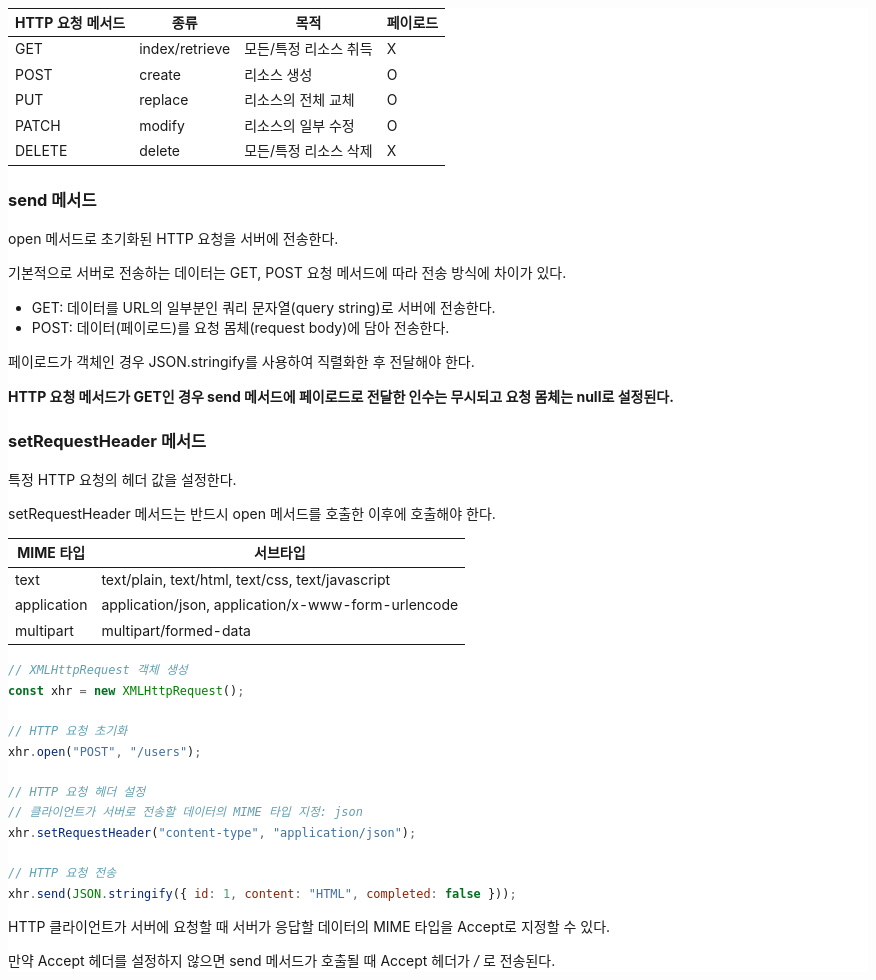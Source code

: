 | HTTP 요청 메서드 | 종류           | 목적                  | 페이로드 |
| ---------------- | -------------- | --------------------- | -------- |
| GET              | index/retrieve | 모든/특정 리소스 취득 | X        |
| POST             | create         | 리소스 생성           | O        |
| PUT              | replace        | 리소스의 전체 교체    | O        |
| PATCH            | modify         | 리소스의 일부 수정    | O        |
| DELETE           | delete         | 모든/특정 리소스 삭제 | X        |

### send 메서드

open 메서드로 초기화된 HTTP 요청을 서버에 전송한다.

기본적으로 서버로 전송하는 데이터는 GET, POST 요청 메서드에 따라 전송 방식에 차이가 있다.

- GET: 데이터를 URL의 일부분인 쿼리 문자열(query string)로 서버에 전송한다.
- POST: 데이터(페이로드)를 요청 몸체(request body)에 담아 전송한다.

페이로드가 객체인 경우 JSON.stringify를 사용하여 직렬화한 후 전달해야 한다.

**HTTP 요청 메서드가 GET인 경우 send 메서드에 페이로드로 전달한 인수는 무시되고 요청 몸체는 null로 설정된다.**

### setRequestHeader 메서드

특정 HTTP 요청의 헤더 값을 설정한다.

setRequestHeader 메서드는 반드시 open 메서드를 호출한 이후에 호출해야 한다.

| MIME 타입   | 서브타입                                           |
| ----------- | -------------------------------------------------- |
| text        | text/plain, text/html, text/css, text/javascript   |
| application | application/json, application/x-www-form-urlencode |
| multipart   | multipart/formed-data                              |

```js
// XMLHttpRequest 객체 생성
const xhr = new XMLHttpRequest();

// HTTP 요청 초기화
xhr.open("POST", "/users");

// HTTP 요청 헤더 설정
// 클라이언트가 서버로 전송할 데이터의 MIME 타입 지정: json
xhr.setRequestHeader("content-type", "application/json");

// HTTP 요청 전송
xhr.send(JSON.stringify({ id: 1, content: "HTML", completed: false }));
```

HTTP 클라이언트가 서버에 요청할 때 서버가 응답할 데이터의 MIME 타입을 Accept로 지정할 수 있다.

만약 Accept 헤더를 설정하지 않으면 send 메서드가 호출될 때 Accept 헤더가 _/_ 로 전송된다.
